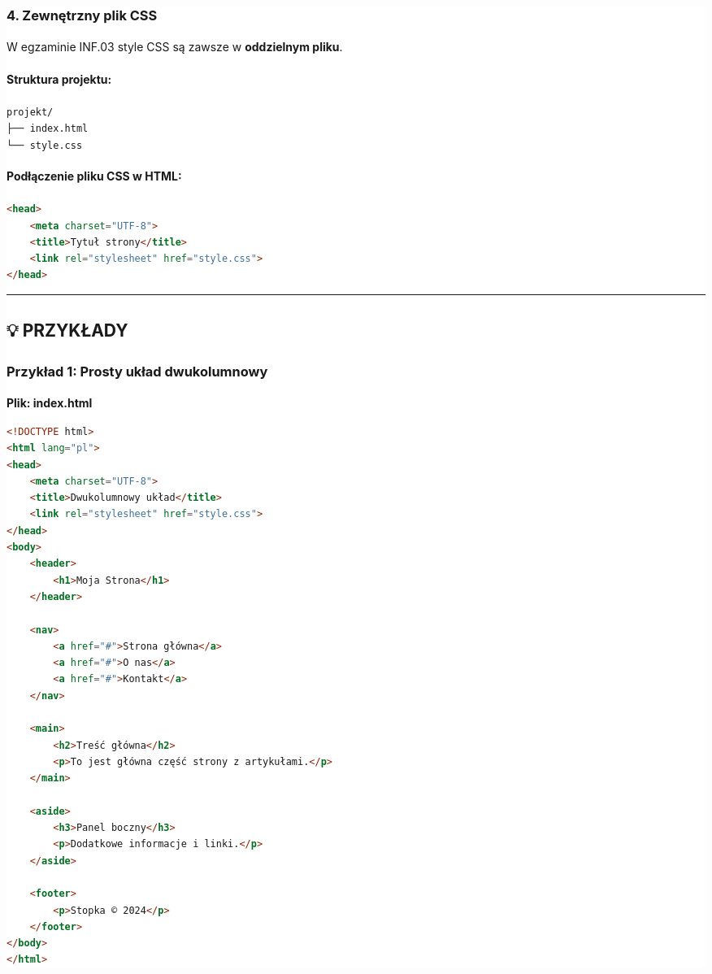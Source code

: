 ### 4. Zewnętrzny plik CSS

W egzaminie INF.03 style CSS są zawsze w **oddzielnym pliku**.

#### Struktura projektu:
```
projekt/
├── index.html
└── style.css
```

#### Podłączenie pliku CSS w HTML:
```html
<head>
    <meta charset="UTF-8">
    <title>Tytuł strony</title>
    <link rel="stylesheet" href="style.css">
</head>
```

---

## 💡 PRZYKŁADY

### Przykład 1: Prosty układ dwukolumnowy

**Plik: index.html**
```html
<!DOCTYPE html>
<html lang="pl">
<head>
    <meta charset="UTF-8">
    <title>Dwukolumnowy układ</title>
    <link rel="stylesheet" href="style.css">
</head>
<body>
    <header>
        <h1>Moja Strona</h1>
    </header>

    <nav>
        <a href="#">Strona główna</a>
        <a href="#">O nas</a>
        <a href="#">Kontakt</a>
    </nav>

    <main>
        <h2>Treść główna</h2>
        <p>To jest główna część strony z artykułami.</p>
    </main>

    <aside>
        <h3>Panel boczny</h3>
        <p>Dodatkowe informacje i linki.</p>
    </aside>

    <footer>
        <p>Stopka © 2024</p>
    </footer>
</body>
</html>
```
